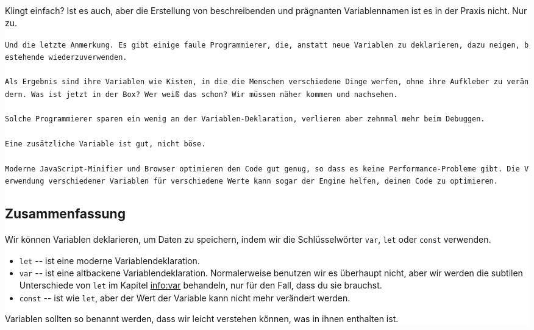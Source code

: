 Klingt einfach? Ist es auch, aber die Erstellung von beschreibenden und prägnanten Variablennamen ist es in der Praxis nicht. Nur zu.

```smart header="Wiederverwenden oder Erstellen?"
Und die letzte Anmerkung. Es gibt einige faule Programmierer, die, anstatt neue Variablen zu deklarieren, dazu neigen, bestehende wiederzuverwenden.

Als Ergebnis sind ihre Variablen wie Kisten, in die die Menschen verschiedene Dinge werfen, ohne ihre Aufkleber zu verändern. Was ist jetzt in der Box? Wer weiß das schon? Wir müssen näher kommen und nachsehen.

Solche Programmierer sparen ein wenig an der Variablen-Deklaration, verlieren aber zehnmal mehr beim Debuggen.

Eine zusätzliche Variable ist gut, nicht böse.

Moderne JavaScript-Minifier und Browser optimieren den Code gut genug, so dass es keine Performance-Probleme gibt. Die Verwendung verschiedener Variablen für verschiedene Werte kann sogar der Engine helfen, deinen Code zu optimieren.
```

## Zusammenfassung

Wir können Variablen deklarieren, um Daten zu speichern, indem wir die Schlüsselwörter `var`, `let` oder `const` verwenden.

- `let` -- ist eine moderne Variablendeklaration.
- `var` -- ist eine altbackene Variablendeklaration. Normalerweise benutzen wir es überhaupt nicht, aber wir werden die subtilen Unterschiede von `let` im Kapitel <info:var> behandeln, nur für den Fall, dass du sie brauchst.
- `const` -- ist wie `let`, aber der Wert der Variable kann nicht mehr verändert werden.

Variablen sollten so benannt werden, dass wir leicht verstehen können, was in ihnen enthalten ist.
